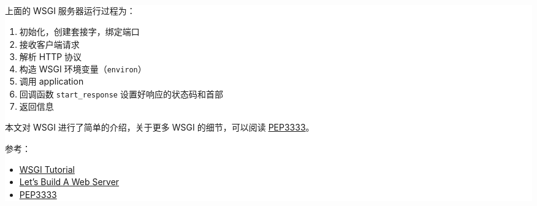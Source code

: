 ```python
```

上面的 WSGI 服务器运行过程为：

1. 初始化，创建套接字，绑定端口
2. 接收客户端请求
3. 解析 HTTP 协议
4. 构造 WSGI 环境变量（`environ`）
5. 调用 application
6. 回调函数 `start_response` 设置好响应的状态码和首部
7. 返回信息

本文对 WSGI 进行了简单的介绍，关于更多 WSGI 的细节，可以阅读 [PEP3333](https://www.python.org/dev/peps/pep-3333)。

参考：

- [WSGI Tutorial](http://wsgi.tutorial.codepoint.net/intro)
- [Let’s Build A Web Server](https://ruslanspivak.com/lsbaws-part1/)
- [PEP3333](http://wsgi.tutorial.codepoint.net/intro)





